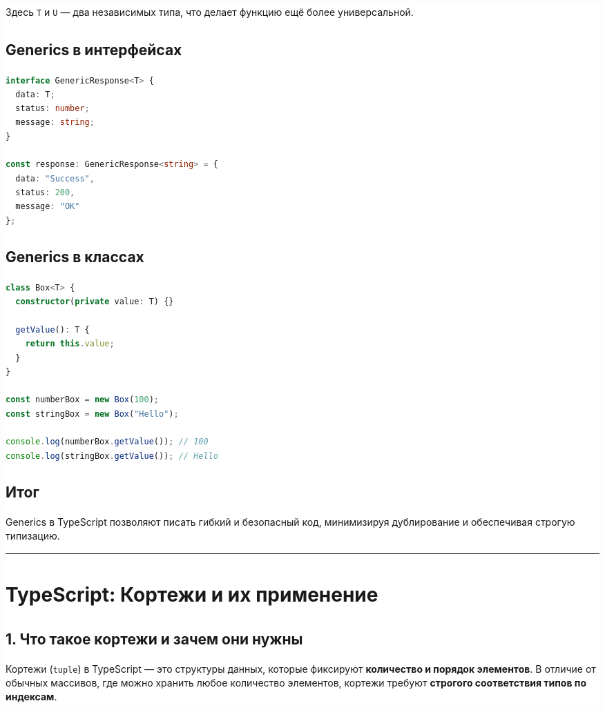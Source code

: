 Здесь `T` и `U` — два независимых типа, что делает функцию ещё более универсальной.

## Generics в интерфейсах

```typescript
interface GenericResponse<T> {
  data: T;
  status: number;
  message: string;
}

const response: GenericResponse<string> = {
  data: "Success",
  status: 200,
  message: "OK"
};
```

## Generics в классах

```typescript
class Box<T> {
  constructor(private value: T) {}

  getValue(): T {
    return this.value;
  }
}

const numberBox = new Box(100);
const stringBox = new Box("Hello");

console.log(numberBox.getValue()); // 100
console.log(stringBox.getValue()); // Hello
```

## Итог

Generics в TypeScript позволяют писать гибкий и безопасный код, минимизируя дублирование и обеспечивая строгую типизацию.


---

# TypeScript: Кортежи и их применение

## 1. Что такое кортежи и зачем они нужны
Кортежи (`tuple`) в TypeScript — это структуры данных, которые фиксируют **количество и порядок элементов**. В отличие от обычных массивов, где можно хранить любое количество элементов, кортежи требуют **строгого соответствия типов по индексам**.
